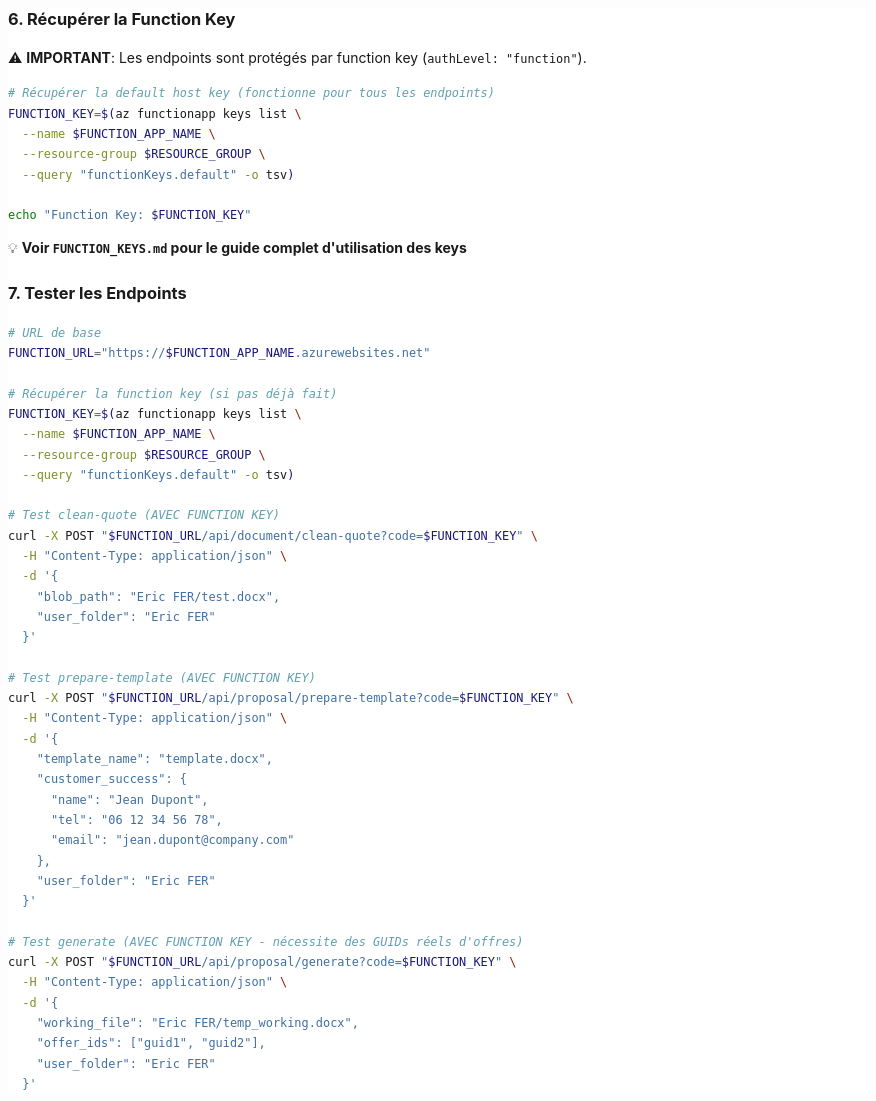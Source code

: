 ### 6. Récupérer la Function Key

⚠️ **IMPORTANT**: Les endpoints sont protégés par function key (`authLevel: "function"`).

```bash
# Récupérer la default host key (fonctionne pour tous les endpoints)
FUNCTION_KEY=$(az functionapp keys list \
  --name $FUNCTION_APP_NAME \
  --resource-group $RESOURCE_GROUP \
  --query "functionKeys.default" -o tsv)

echo "Function Key: $FUNCTION_KEY"
```

💡 **Voir `FUNCTION_KEYS.md` pour le guide complet d'utilisation des keys**

### 7. Tester les Endpoints

```bash
# URL de base
FUNCTION_URL="https://$FUNCTION_APP_NAME.azurewebsites.net"

# Récupérer la function key (si pas déjà fait)
FUNCTION_KEY=$(az functionapp keys list \
  --name $FUNCTION_APP_NAME \
  --resource-group $RESOURCE_GROUP \
  --query "functionKeys.default" -o tsv)

# Test clean-quote (AVEC FUNCTION KEY)
curl -X POST "$FUNCTION_URL/api/document/clean-quote?code=$FUNCTION_KEY" \
  -H "Content-Type: application/json" \
  -d '{
    "blob_path": "Eric FER/test.docx",
    "user_folder": "Eric FER"
  }'

# Test prepare-template (AVEC FUNCTION KEY)
curl -X POST "$FUNCTION_URL/api/proposal/prepare-template?code=$FUNCTION_KEY" \
  -H "Content-Type: application/json" \
  -d '{
    "template_name": "template.docx",
    "customer_success": {
      "name": "Jean Dupont",
      "tel": "06 12 34 56 78",
      "email": "jean.dupont@company.com"
    },
    "user_folder": "Eric FER"
  }'

# Test generate (AVEC FUNCTION KEY - nécessite des GUIDs réels d'offres)
curl -X POST "$FUNCTION_URL/api/proposal/generate?code=$FUNCTION_KEY" \
  -H "Content-Type: application/json" \
  -d '{
    "working_file": "Eric FER/temp_working.docx",
    "offer_ids": ["guid1", "guid2"],
    "user_folder": "Eric FER"
  }'
```
